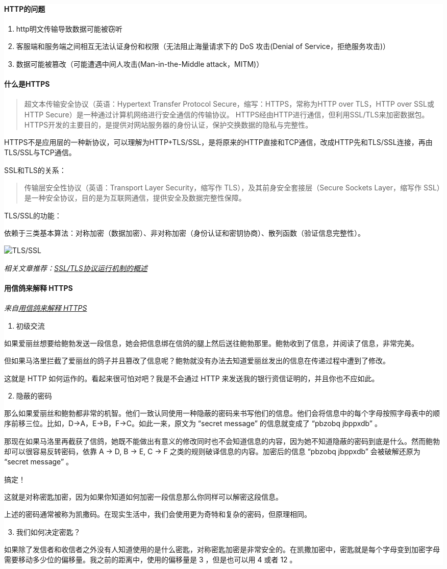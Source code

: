 #### HTTP的问题

1. http明文传输导致数据可能被窃听

2. 客服端和服务端之间相互无法认证身份和权限（无法阻止海量请求下的 DoS 攻击(Denial of Service，拒绝服务攻击)）

3. 数据可能被篡改（可能遭遇中间人攻击(Man-in-the-Middle attack，MITM)）

#### 什么是HTTPS

> 超文本传输安全协议（英语：Hypertext Transfer Protocol Secure，缩写：HTTPS，常称为HTTP over TLS，HTTP over SSL或HTTP Secure）是一种通过计算机网络进行安全通信的传输协议。
> HTTPS经由HTTP进行通信，但利用SSL/TLS来加密数据包。HTTPS开发的主要目的，是提供对网站服务器的身份认证，保护交换数据的隐私与完整性。

HTTPS不是应用层的一种新协议，可以理解为HTTP+TLS/SSL，是将原来的HTTP直接和TCP通信，改成HTTP先和TLS/SSL连接，再由TLS/SSL与TCP通信。

SSL和TLS的关系：

> 传输层安全性协议（英语：Transport Layer Security，缩写作 TLS），及其前身安全套接层（Secure Sockets Layer，缩写作 SSL）是一种安全协议，目的是为互联网通信，提供安全及数据完整性保障。

TLS/SSL的功能：

依赖于三类基本算法：对称加密（数据加密）、非对称加密（身份认证和密钥协商）、散列函数（验证信息完整性）。

<img :src="$withBase('/imgs/network/http/TLS.png')" alt="TLS/SSL">

*相关文章推荐：[SSL/TLS协议运行机制的概述](https://ruanyifeng.com/blog/2014/02/ssl_tls.html)*

#### 用信鸽来解释 HTTPS

*来自[用信鸽来解释 HTTPS](https://mp.weixin.qq.com/s?__biz=MzI4Njc5NjM1NQ==&mid=2247485207&idx=1&sn=64827cd627ad08798d21076cef1b7cfa&chksm=ebd6383bdca1b12de54dc4e157543b2ff63fc8c876a73f830d3855760b90ae109b239ade633f&mpshare=1&scene=24&srcid=0416kj0u5u9OKS1MIT61ETQM#rd)*

1. 初级交流

如果爱丽丝想要给鲍勃发送一段信息，她会把信息绑在信鸽的腿上然后送往鲍勃那里。鲍勃收到了信息，并阅读了信息，非常完美。

但如果马洛里拦截了爱丽丝的鸽子并且篡改了信息呢？鲍勃就没有办法去知道爱丽丝发出的信息在传递过程中遭到了修改。

这就是 HTTP 如何运作的。看起来很可怕对吧？我是不会通过 HTTP 来发送我的银行资信证明的，并且你也不应如此。

2. 隐蔽的密码

那么如果爱丽丝和鲍勃都非常的机智。他们一致认同使用一种隐蔽的密码来书写他们的信息。他们会将信息中的每个字母按照字母表中的顺序前移三位。比如，D→A，E→B，F→C。如此一来，原文为 “secret message” 的信息就变成了 “pbzobq jbppxdb” 。

那现在如果马洛里再截获了信鸽，她既不能做出有意义的修改同时也不会知道信息的内容，因为她不知道隐蔽的密码到底是什么。然而鲍勃却可以很容易反转密码，依靠 A → D, B → E, C → F 之类的规则破译信息的内容。加密后的信息 “pbzobq jbppxdb” 会被破解还原为 “secret message” 。

搞定！

这就是对称密匙加密，因为如果你知道如何加密一段信息那么你同样可以解密这段信息。

上述的密码通常被称为凯撒码。在现实生活中，我们会使用更为奇特和复杂的密码，但原理相同。

3. 我们如何决定密匙？

如果除了发信者和收信者之外没有人知道使用的是什么密匙，对称密匙加密是非常安全的。在凯撒加密中，密匙就是每个字母变到加密字母需要移动多少位的偏移量。我之前的距离中，使用的偏移量是 3 ，但是也可以用 4 或者 12 。
